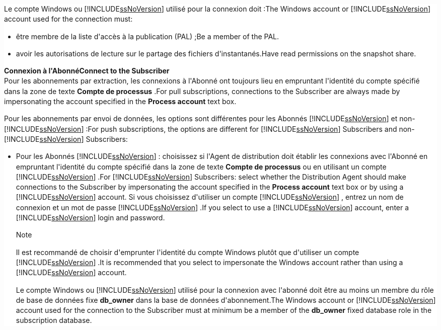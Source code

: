  <span data-ttu-id="43ead-132">Le compte Windows ou [!INCLUDE[ssNoVersion](../../includes/ssnoversion-md.md)] utilisé pour la connexion doit :</span><span class="sxs-lookup"><span data-stu-id="43ead-132">The Windows account or [!INCLUDE[ssNoVersion](../../includes/ssnoversion-md.md)] account used for the connection must:</span></span>  
  
-   <span data-ttu-id="43ead-133">être membre de la liste d'accès à la publication (PAL) ;</span><span class="sxs-lookup"><span data-stu-id="43ead-133">Be a member of the PAL.</span></span>  
  
-   <span data-ttu-id="43ead-134">avoir les autorisations de lecture sur le partage des fichiers d'instantanés.</span><span class="sxs-lookup"><span data-stu-id="43ead-134">Have read permissions on the snapshot share.</span></span>  
  
 <span data-ttu-id="43ead-135">**Connexion à l'Abonné**</span><span class="sxs-lookup"><span data-stu-id="43ead-135">**Connect to the Subscriber**</span></span>  
 <span data-ttu-id="43ead-136">Pour les abonnements par extraction, les connexions à l'Abonné ont toujours lieu en empruntant l'identité du compte spécifié dans la zone de texte **Compte de processus** .</span><span class="sxs-lookup"><span data-stu-id="43ead-136">For pull subscriptions, connections to the Subscriber are always made by impersonating the account specified in the **Process account** text box.</span></span>  
  
 <span data-ttu-id="43ead-137">Pour les abonnements par envoi de données, les options sont différentes pour les Abonnés [!INCLUDE[ssNoVersion](../../includes/ssnoversion-md.md)] et non-[!INCLUDE[ssNoVersion](../../includes/ssnoversion-md.md)] :</span><span class="sxs-lookup"><span data-stu-id="43ead-137">For push subscriptions, the options are different for [!INCLUDE[ssNoVersion](../../includes/ssnoversion-md.md)] Subscribers and non-[!INCLUDE[ssNoVersion](../../includes/ssnoversion-md.md)] Subscribers:</span></span>  
  
-   <span data-ttu-id="43ead-138">Pour les Abonnés [!INCLUDE[ssNoVersion](../../includes/ssnoversion-md.md)] : choisissez si l'Agent de distribution doit établir les connexions avec l'Abonné en empruntant l'identité du compte spécifié dans la zone de texte **Compte de processus** ou en utilisant un compte [!INCLUDE[ssNoVersion](../../includes/ssnoversion-md.md)] .</span><span class="sxs-lookup"><span data-stu-id="43ead-138">For [!INCLUDE[ssNoVersion](../../includes/ssnoversion-md.md)] Subscribers: select whether the Distribution Agent should make connections to the Subscriber by impersonating the account specified in the **Process account** text box or by using a [!INCLUDE[ssNoVersion](../../includes/ssnoversion-md.md)] account.</span></span> <span data-ttu-id="43ead-139">Si vous choisissez d'utiliser un compte [!INCLUDE[ssNoVersion](../../includes/ssnoversion-md.md)] , entrez un nom de connexion et un mot de passe [!INCLUDE[ssNoVersion](../../includes/ssnoversion-md.md)] .</span><span class="sxs-lookup"><span data-stu-id="43ead-139">If you select to use a [!INCLUDE[ssNoVersion](../../includes/ssnoversion-md.md)] account, enter a [!INCLUDE[ssNoVersion](../../includes/ssnoversion-md.md)] login and password.</span></span>  
  
    > [!NOTE]  
    >  <span data-ttu-id="43ead-140">Il est recommandé de choisir d'emprunter l'identité du compte Windows plutôt que d'utiliser un compte [!INCLUDE[ssNoVersion](../../includes/ssnoversion-md.md)] .</span><span class="sxs-lookup"><span data-stu-id="43ead-140">It is recommended that you select to impersonate the Windows account rather than using a [!INCLUDE[ssNoVersion](../../includes/ssnoversion-md.md)] account.</span></span>  
  
     <span data-ttu-id="43ead-141">Le compte Windows ou [!INCLUDE[ssNoVersion](../../includes/ssnoversion-md.md)] utilisé pour la connexion avec l'abonné doit être au moins un membre du rôle de base de données fixe **db_owner** dans la base de données d'abonnement.</span><span class="sxs-lookup"><span data-stu-id="43ead-141">The Windows account or [!INCLUDE[ssNoVersion](../../includes/ssnoversion-md.md)] account used for the connection to the Subscriber must at minimum be a member of the **db_owner** fixed database role in the subscription database.</span></span>  
  